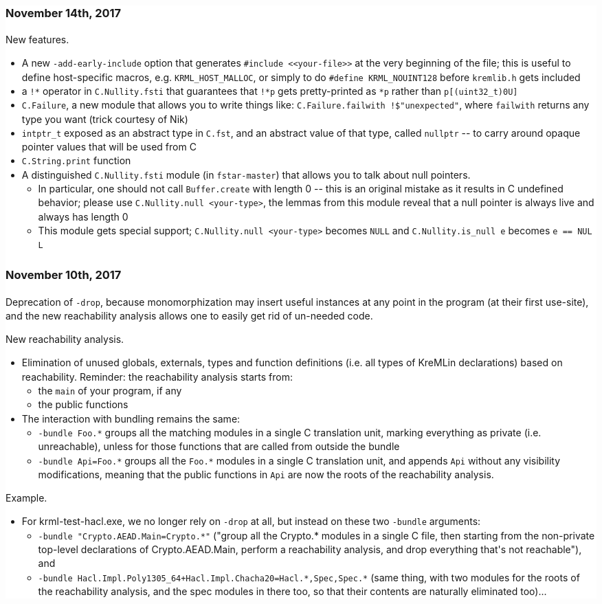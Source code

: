 ### November 14th, 2017

New features.

- A new `-add-early-include` option that generates `#include <<your-file>>` at
  the very beginning of the file; this is useful to define host-specific macros,
  e.g. `KRML_HOST_MALLOC`, or simply to do `#define KRML_NOUINT128` before
  `kremlib.h` gets included
- a `!*` operator in `C.Nullity.fsti` that guarantees that `!*p` gets
  pretty-printed as `*p` rather than `p[(uint32_t)0U]`
- `C.Failure`, a new module that allows you to write things like:
  `C.Failure.failwith !$"unexpected"`, where `failwith` returns any type you want
  (trick courtesy of Nik)
- `intptr_t` exposed as an abstract type in `C.fst`, and an abstract value of
  that type, called `nullptr` -- to carry around opaque pointer values that will
  be used from C
- `C.String.print` function
- A distinguished `C.Nullity.fsti` module (in `fstar-master`) that allows you to
  talk about null pointers.
  - In particular, one should not call `Buffer.create` with length 0 -- this is
    an original mistake as it results in C undefined behavior; please use
    `C.Nullity.null <your-type>`, the lemmas from this module reveal that a null
    pointer is always live and always has length 0
  - This module gets special support; `C.Nullity.null <your-type>` becomes
    `NULL` and `C.Nullity.is_null e` becomes `e == NULL`


### November 10th, 2017

Deprecation of `-drop`, because monomorphization may insert useful instances at
any point in the program (at their first use-site), and the new reachability
analysis allows one to easily get rid of un-needed code.

New reachability analysis.
- Elimination of unused globals, externals, types and function definitions (i.e.
  all types of KreMLin declarations) based on reachability. Reminder: the
  reachability analysis starts from:
  - the `main` of your program, if any
  - the public functions
- The interaction with bundling remains the same:
  - `-bundle Foo.*` groups all the matching modules in a single C translation
    unit, marking everything as private (i.e. unreachable), unless for those
    functions that are called from outside the bundle
  - `-bundle Api=Foo.*` groups all the `Foo.*` modules in a single C translation
    unit, and appends `Api` without any visibility modifications, meaning that
    the public functions in `Api` are now the roots of the reachability
    analysis.

Example.
- For krml-test-hacl.exe, we no longer rely on `-drop` at all, but instead on
  these two `-bundle` arguments:
  - `-bundle "Crypto.AEAD.Main=Crypto.*"` ("group all the Crypto.* modules in a
    single C file, then starting from the non-private top-level declarations
    of Crypto.AEAD.Main, perform a reachability analysis, and drop everything
    that's not reachable"), and
  - `-bundle Hacl.Impl.Poly1305_64+Hacl.Impl.Chacha20=Hacl.*,Spec,Spec.*` (same
    thing, with two modules for the roots of the reachability analysis, and
    the spec modules in there too, so that their contents are naturally
    eliminated too)...
